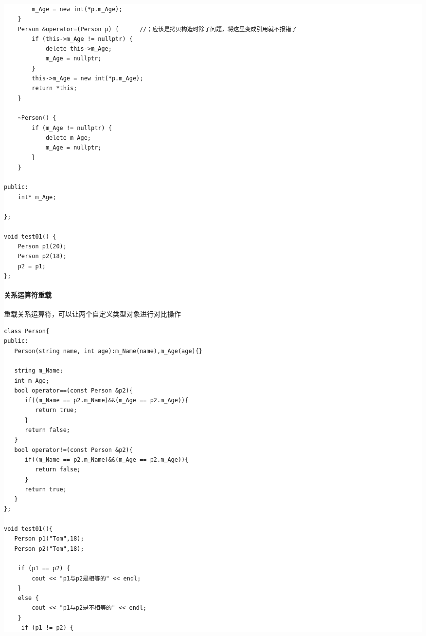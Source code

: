 ```
		m_Age = new int(*p.m_Age);
	}
	Person &operator=(Person p) {      //；应该是拷贝构造时除了问题，将这里变成引用就不报错了
		if (this->m_Age != nullptr) {
			delete this->m_Age;
			m_Age = nullptr;
		}
		this->m_Age = new int(*p.m_Age);
		return *this;
	}

	~Person() {
		if (m_Age != nullptr) {
			delete m_Age;
			m_Age = nullptr;
		}
	}

public:
	int* m_Age;

};

void test01() {
	Person p1(20);
	Person p2(18);
	p2 = p1;
};
```
#### 关系运算符重载
重载关系运算符，可以让两个自定义类型对象进行对比操作
```
class Person{
public:
   Person(string name, int age):m_Name(name),m_Age(age){}
   
   string m_Name;
   int m_Age;
   bool operator==(const Person &p2){
      if((m_Name == p2.m_Name)&&(m_Age == p2.m_Age)){
         return true;
      }
      return false;
   }
   bool operator!=(const Person &p2){
      if((m_Name == p2.m_Name)&&(m_Age == p2.m_Age)){
         return false;
      }
      return true;
   }
};

void test01(){
   Person p1("Tom",18);
   Person p2("Tom",18);
   
    if (p1 == p2) {
        cout << "p1与p2是相等的" << endl;
    }
    else {
        cout << "p1与p2是不相等的" << endl;
    }
     if (p1 != p2) {
```
